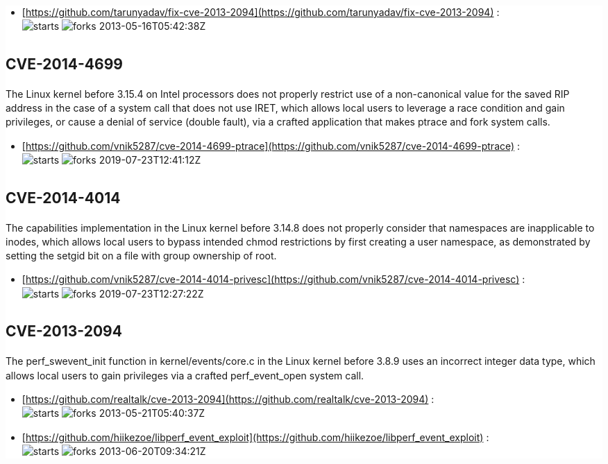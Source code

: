 - [https://github.com/tarunyadav/fix-cve-2013-2094](https://github.com/tarunyadav/fix-cve-2013-2094) :  
![starts](https://img.shields.io/github/stars/tarunyadav/fix-cve-2013-2094.svg) 
![forks](https://img.shields.io/github/forks/tarunyadav/fix-cve-2013-2094.svg) 
2013-05-16T05:42:38Z

## CVE-2014-4699
 The Linux kernel before 3.15.4 on Intel processors does not properly restrict use of a non-canonical value for the saved RIP address in the case of a system call that does not use IRET, which allows local users to leverage a race condition and gain privileges, or cause a denial of service (double fault), via a crafted application that makes ptrace and fork system calls.

- [https://github.com/vnik5287/cve-2014-4699-ptrace](https://github.com/vnik5287/cve-2014-4699-ptrace) :  
![starts](https://img.shields.io/github/stars/vnik5287/cve-2014-4699-ptrace.svg) 
![forks](https://img.shields.io/github/forks/vnik5287/cve-2014-4699-ptrace.svg) 
2019-07-23T12:41:12Z

## CVE-2014-4014
 The capabilities implementation in the Linux kernel before 3.14.8 does not properly consider that namespaces are inapplicable to inodes, which allows local users to bypass intended chmod restrictions by first creating a user namespace, as demonstrated by setting the setgid bit on a file with group ownership of root.

- [https://github.com/vnik5287/cve-2014-4014-privesc](https://github.com/vnik5287/cve-2014-4014-privesc) :  
![starts](https://img.shields.io/github/stars/vnik5287/cve-2014-4014-privesc.svg) 
![forks](https://img.shields.io/github/forks/vnik5287/cve-2014-4014-privesc.svg) 
2019-07-23T12:27:22Z

## CVE-2013-2094
 The perf_swevent_init function in kernel/events/core.c in the Linux kernel before 3.8.9 uses an incorrect integer data type, which allows local users to gain privileges via a crafted perf_event_open system call.

- [https://github.com/realtalk/cve-2013-2094](https://github.com/realtalk/cve-2013-2094) :  
![starts](https://img.shields.io/github/stars/realtalk/cve-2013-2094.svg) 
![forks](https://img.shields.io/github/forks/realtalk/cve-2013-2094.svg) 
2013-05-21T05:40:37Z

- [https://github.com/hiikezoe/libperf_event_exploit](https://github.com/hiikezoe/libperf_event_exploit) :  
![starts](https://img.shields.io/github/stars/hiikezoe/libperf_event_exploit.svg) 
![forks](https://img.shields.io/github/forks/hiikezoe/libperf_event_exploit.svg) 
2013-06-20T09:34:21Z
